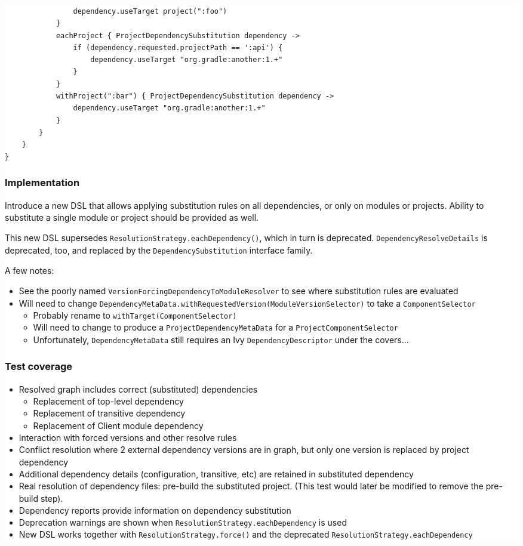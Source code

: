 ```
                dependency.useTarget project(":foo")
            }
            eachProject { ProjectDependencySubstitution dependency ->
                if (dependency.requested.projectPath == ':api') {
                    dependency.useTarget "org.gradle:another:1.+"
                }
            }
            withProject(":bar") { ProjectDependencySubstitution dependency ->
                dependency.useTarget "org.gradle:another:1.+"
            }
        }
    }
}
```

### Implementation

Introduce a new DSL that allows applying substitution rules on all dependencies, or only on modules or projects.
Ability to substitute a single module or project should be provided as well.

This new DSL supersedes `ResolutionStrategy.eachDependency()`, which in turn is deprecated. `DependencyResolveDetails` is
deprecated, too, and replaced by the `DependencySubstitution` interface family.

A few notes:

- See the poorly named `VersionForcingDependencyToModuleResolver` to see where substitution rules are evaluated
- Will need to change `DependencyMetaData.withRequestedVersion(ModuleVersionSelector)` to take a `ComponentSelector`
    - Probably rename to `withTarget(ComponentSelector)`
    - Will need to change to produce a `ProjectDependencyMetaData` for a `ProjectComponentSelector`
    - Unfortunately, `DependencyMetaData` still requires an Ivy `DependencyDescriptor` under the covers...

### Test coverage

- Resolved graph includes correct (substituted) dependencies
    - Replacement of top-level dependency
    - Replacement of transitive dependency
    - Replacement of Client module dependency
- Interaction with forced versions and other resolve rules
- Conflict resolution where 2 external dependency versions are in graph, but only one version is replaced by project dependency
- Additional dependency details (configuration, transitive, etc) are retained in substituted dependency
- Real resolution of dependency files: pre-build the substituted project. (This test would later be modified to remove the pre-build step).
- Dependency reports provide information on dependency substitution
- Deprecation warnings are shown when `ResolutionStrategy.eachDependency` is used
- New DSL works together with `ResolutionStrategy.force()` and the deprecated `ResolutionStrategy.eachDependency`
